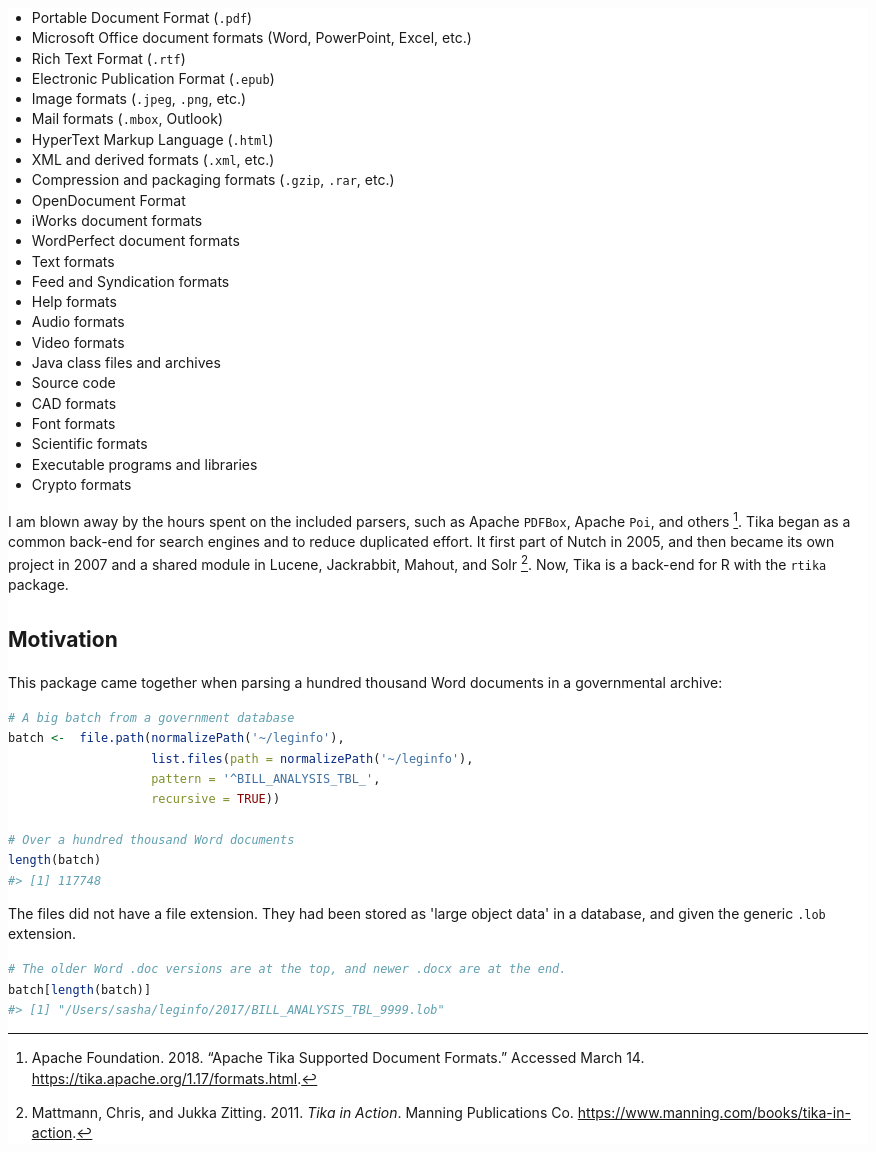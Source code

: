 -   Portable Document Format (`.pdf`)
-   Microsoft Office document formats (Word, PowerPoint, Excel, etc.)
-   Rich Text Format (`.rtf`)
-   Electronic Publication Format (`.epub`)
-   Image formats (`.jpeg`, `.png`, etc.)
-   Mail formats (`.mbox`, Outlook)
-   HyperText Markup Language (`.html`)
-   XML and derived formats (`.xml`, etc.)
-   Compression and packaging formats (`.gzip`, `.rar`, etc.)
-   OpenDocument Format
-   iWorks document formats
-   WordPerfect document formats
-   Text formats
-   Feed and Syndication formats
-   Help formats
-   Audio formats
-   Video formats
-   Java class files and archives
-   Source code
-   CAD formats
-   Font formats
-   Scientific formats
-   Executable programs and libraries
-   Crypto formats

I am blown away by the hours spent on the included parsers, such as Apache `PDFBox`, Apache `Poi`, and others [^3]. Tika began as a common back-end for search engines and to reduce duplicated effort. It first part of Nutch in 2005, and then became its own project in 2007 and a shared module in Lucene, Jackrabbit, Mahout, and Solr [^1]. Now, Tika is a back-end for R with the `rtika` package.

Motivation
----------

This package came together when parsing a hundred thousand Word documents in a governmental archive:

``` r
# A big batch from a government database
batch <-  file.path(normalizePath('~/leginfo'), 
                    list.files(path = normalizePath('~/leginfo'), 
                    pattern = '^BILL_ANALYSIS_TBL_',
                    recursive = TRUE))

# Over a hundred thousand Word documents
length(batch)
#> [1] 117748
```

The files did not have a file extension. They had been stored as 'large object data' in a database, and given the generic `.lob` extension.

``` r
# The older Word .doc versions are at the top, and newer .docx are at the end.
batch[length(batch)]
#> [1] "/Users/sasha/leginfo/2017/BILL_ANALYSIS_TBL_9999.lob"
```


[^1]: Mattmann, Chris, and Jukka Zitting. 2011. *Tika in Action*. Manning Publications Co. <https://www.manning.com/books/tika-in-action>.
[^2]: Wikipedia. 2018b. “Panama Papers.” Accessed March 14. <https://en.wikipedia.org/wiki/Panama_Papers>.
[^3]: Apache Foundation. 2018. “Apache Tika Supported Document Formats.” Accessed March 14. <https://tika.apache.org/1.17/formats.html>.
[^4]: Wikipedia. 2018a. “File Format: Magic Number.” Accessed March 14. <https://en.wikipedia.org/wiki/File_format#Magic_number>.
[^5]: Kerrisk, Michael. 2010. *The Linux Programming Interface: A Linux and Unix System Programming Handbook*. No Starch Press.
[^6]: Wickham, Hadley. 2016. “The Tidy Tools Manifesto.” <https://cran.r-project.org/web/packages/tidyverse/vignettes/manifesto.html>.
[^7]: Gohel, David. 2018. “ArData.” Accessed March 14. <http://www.ardata.fr/>.
[^8]: Silge, Julia. 2018. “Juliasilge.com.” Accessed March 14. <https://juliasilge.com/>.
[^9]: Ross, Noam. 2018. “Noamross.net.” Accessed March 14. <http://www.noamross.net/>.
[^10]: Internet Archive. 2018. “Wayback Machine.” Accessed March 14. <https://archive.org/>.
[^11]: Jefferson. 2017. “Over 200 Terabytes of the Government Web Archived!” <https://blog.archive.org/2017/05/09/over-200-terabytes-of-the-government-web-archived/>.
[^12]: Goodman, Sasha. 2018. “Introduction to Rtika Vignette.” Accessed March 14. <https://ropensci.github.io/rtika/articles/rtika_introduction.html>.
[^13]: Smith, Ray. 2007. “An Overview of the Tesseract Ocr Engine.” In *Document Analysis and Recognition, 2007. Icdar 2007. Ninth International Conference on*, 2:629–33. IEEE.
